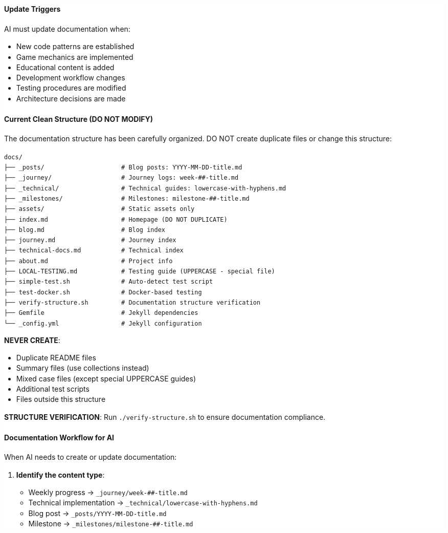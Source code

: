 #### **Update Triggers**

AI must update documentation when:

- New code patterns are established
- Game mechanics are implemented
- Educational content is added
- Development workflow changes
- Testing procedures are modified
- Architecture decisions are made

#### **Current Clean Structure (DO NOT MODIFY)**

The documentation structure has been carefully organized. DO NOT create duplicate files or change this structure:

```
docs/
├── _posts/                     # Blog posts: YYYY-MM-DD-title.md
├── _journey/                   # Journey logs: week-##-title.md
├── _technical/                 # Technical guides: lowercase-with-hyphens.md
├── _milestones/                # Milestones: milestone-##-title.md
├── assets/                     # Static assets only
├── index.md                    # Homepage (DO NOT DUPLICATE)
├── blog.md                     # Blog index
├── journey.md                  # Journey index
├── technical-docs.md           # Technical index
├── about.md                    # Project info
├── LOCAL-TESTING.md            # Testing guide (UPPERCASE - special file)
├── simple-test.sh              # Auto-detect test script
├── test-docker.sh              # Docker-based testing
├── verify-structure.sh         # Documentation structure verification
├── Gemfile                     # Jekyll dependencies
└── _config.yml                 # Jekyll configuration
```

**NEVER CREATE**:

- Duplicate README files
- Summary files (use collections instead)
- Mixed case files (except special UPPERCASE guides)
- Additional test scripts
- Files outside this structure

**STRUCTURE VERIFICATION**:
Run `./verify-structure.sh` to ensure documentation compliance.

#### **Documentation Workflow for AI**

When AI needs to create or update documentation:

1. **Identify the content type**:

   - Weekly progress → `_journey/week-##-title.md`
   - Technical implementation → `_technical/lowercase-with-hyphens.md`
   - Blog post → `_posts/YYYY-MM-DD-title.md`
   - Milestone → `_milestones/milestone-##-title.md`
